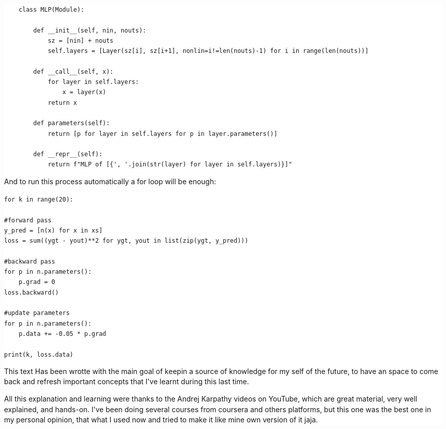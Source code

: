         class MLP(Module):

            def __init__(self, nin, nouts):
                sz = [nin] + nouts
                self.layers = [Layer(sz[i], sz[i+1], nonlin=i!=len(nouts)-1) for i in range(len(nouts))]

            def __call__(self, x):
                for layer in self.layers:
                    x = layer(x)
                return x

            def parameters(self):
                return [p for layer in self.layers for p in layer.parameters()]

            def __repr__(self):
                return f"MLP of [{', '.join(str(layer) for layer in self.layers)}]"

And to run this process automatically a for loop will be enough:

    for k in range(20):

    #forward pass
    y_pred = [n(x) for x in xs]
    loss = sum((ygt - yout)**2 for ygt, yout in list(zip(ygt, y_pred)))

    #backward pass
    for p in n.parameters():
        p.grad = 0
    loss.backward()

    #update parameters
    for p in n.parameters():
        p.data += -0.05 * p.grad

    print(k, loss.data)


This text Has been wrotte with the main goal of keepin a source of knowledge for my self of the future, to have an space to come back and refresh important concepts that I've learnt during this last time.

All this explanation and learning were thanks to the Andrej Karpathy videos on YouTube, which are great material, very well explained, and hands-on. I've been doing several courses from coursera and others platforms, but this one was the best one in my personal opinion, that what I used now and tried to make it like mine own version of it jaja.
